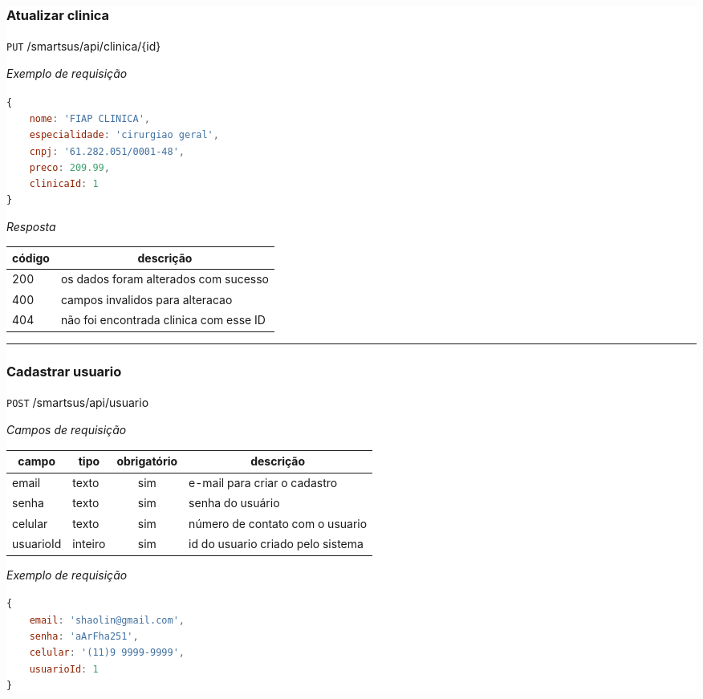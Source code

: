 ### Atualizar clinica

`PUT` /smartsus/api/clinica/{id}


*Exemplo de requisição*

```js
{
    nome: 'FIAP CLINICA',
    especialidade: 'cirurgiao geral',
    cnpj: '61.282.051/0001-48',
    preco: 209.99,
    clinicaId: 1
}
```

*Resposta*

| código | descrição 
|--------|----------
|200| os dados foram alterados com sucesso
|400| campos invalidos para alteracao
|404| não foi encontrada clinica com esse ID


--------------------------------------------

### Cadastrar usuario

`POST` /smartsus/api/usuario

*Campos de requisição*

| campo | tipo | obrigatório | descrição
|-------|------|:-------------:|----------
|email|texto|sim| e-mail para criar o cadastro
|senha|texto|sim| senha do usuário
|celular|texto|sim| número de contato com o usuario
|usuarioId|inteiro|sim| id do usuario criado pelo sistema

*Exemplo de requisição*

```js
{
    email: 'shaolin@gmail.com',
    senha: 'aArFha251',
    celular: '(11)9 9999-9999',
    usuarioId: 1
}
```
